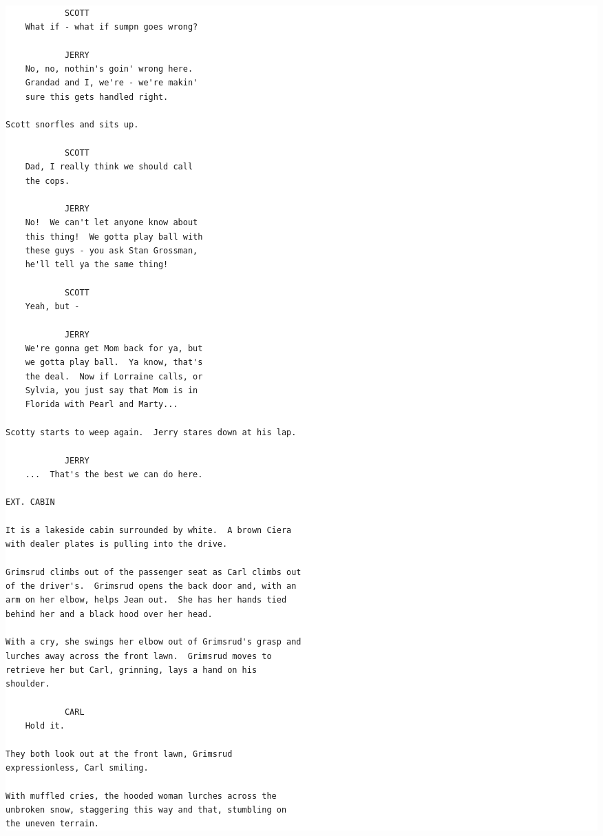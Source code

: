 				SCOTT
		What if - what if sumpn goes wrong?

				JERRY
		No, no, nothin's goin' wrong here.
		Grandad and I, we're - we're makin'
		sure this gets handled right.

	Scott snorfles and sits up.

				SCOTT
		Dad, I really think we should call
		the cops.

				JERRY
		No!  We can't let anyone know about
		this thing!  We gotta play ball with
		these guys - you ask Stan Grossman,
		he'll tell ya the same thing!

				SCOTT
		Yeah, but -

				JERRY
		We're gonna get Mom back for ya, but
		we gotta play ball.  Ya know, that's
		the deal.  Now if Lorraine calls, or
		Sylvia, you just say that Mom is in
		Florida with Pearl and Marty...

	Scotty starts to weep again.  Jerry stares down at his lap.

				JERRY
		...  That's the best we can do here.

	EXT. CABIN

	It is a lakeside cabin surrounded by white.  A brown Ciera
	with dealer plates is pulling into the drive.

	Grimsrud climbs out of the passenger seat as Carl climbs out
	of the driver's.  Grimsrud opens the back door and, with an
	arm on her elbow, helps Jean out.  She has her hands tied
	behind her and a black hood over her head.

	With a cry, she swings her elbow out of Grimsrud's grasp and
	lurches away across the front lawn.  Grimsrud moves to
	retrieve her but Carl, grinning, lays a hand on his
	shoulder.

				CARL
		Hold it.

	They both look out at the front lawn, Grimsrud
	expressionless, Carl smiling.

	With muffled cries, the hooded woman lurches across the
	unbroken snow, staggering this way and that, stumbling on
	the uneven terrain.
